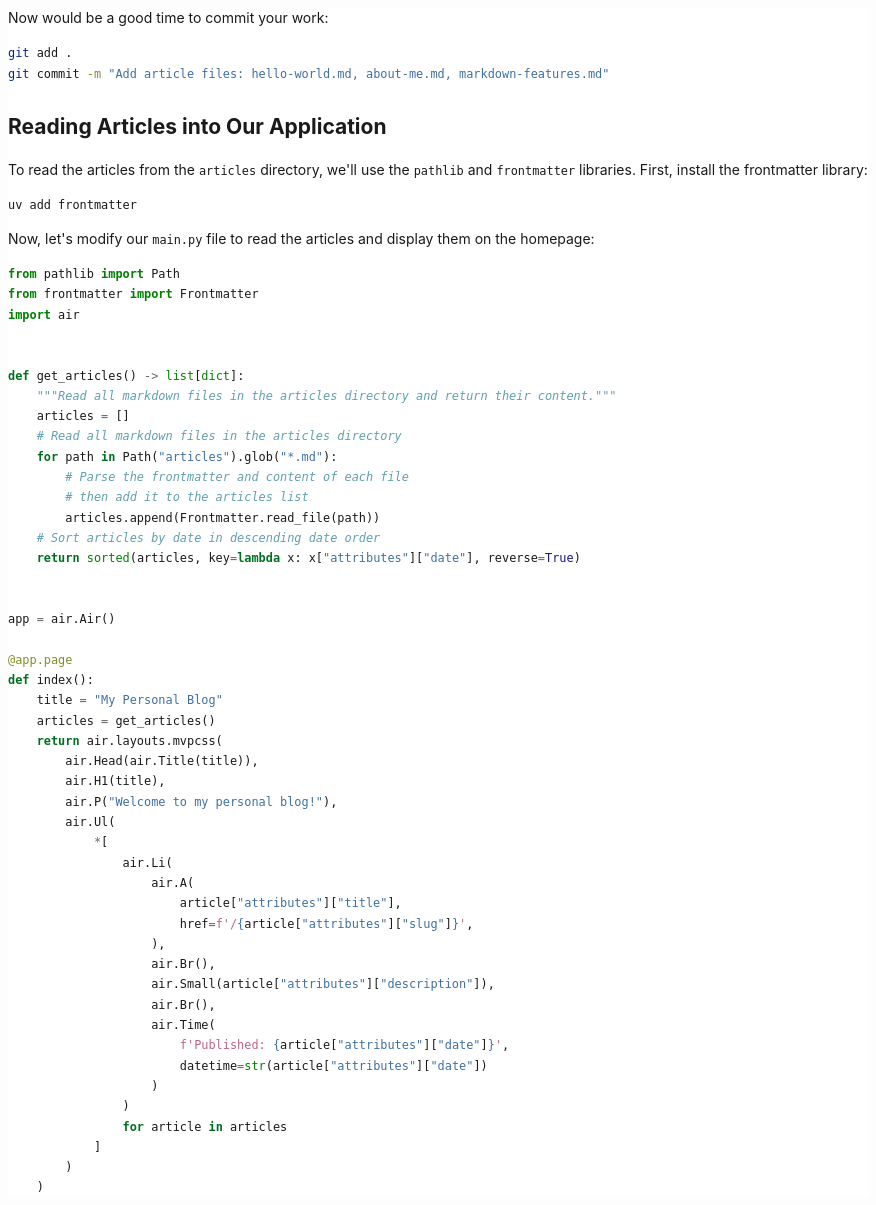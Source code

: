 Now would be a good time to commit your work:

```bash
git add .
git commit -m "Add article files: hello-world.md, about-me.md, markdown-features.md"
```

## Reading Articles into Our Application

To read the articles from the `articles` directory, we'll use the `pathlib` and `frontmatter` libraries. First, install the frontmatter library:

```bash
uv add frontmatter
```

Now, let's modify our `main.py` file to read the articles and display them on the homepage:

```python title="main.py"
from pathlib import Path
from frontmatter import Frontmatter
import air


def get_articles() -> list[dict]:
    """Read all markdown files in the articles directory and return their content."""
    articles = []
    # Read all markdown files in the articles directory
    for path in Path("articles").glob("*.md"):
        # Parse the frontmatter and content of each file
        # then add it to the articles list
        articles.append(Frontmatter.read_file(path))
    # Sort articles by date in descending date order
    return sorted(articles, key=lambda x: x["attributes"]["date"], reverse=True)


app = air.Air()

@app.page
def index():
    title = "My Personal Blog"
    articles = get_articles()
    return air.layouts.mvpcss(
        air.Head(air.Title(title)),
        air.H1(title),
        air.P("Welcome to my personal blog!"),
        air.Ul(
            *[
                air.Li(
                    air.A(
                        article["attributes"]["title"],
                        href=f'/{article["attributes"]["slug"]}',
                    ),
                    air.Br(),
                    air.Small(article["attributes"]["description"]),
                    air.Br(),
                    air.Time(
                        f'Published: {article["attributes"]["date"]}', 
                        datetime=str(article["attributes"]["date"])
                    )
                )
                for article in articles
            ]
        )
    )
```

